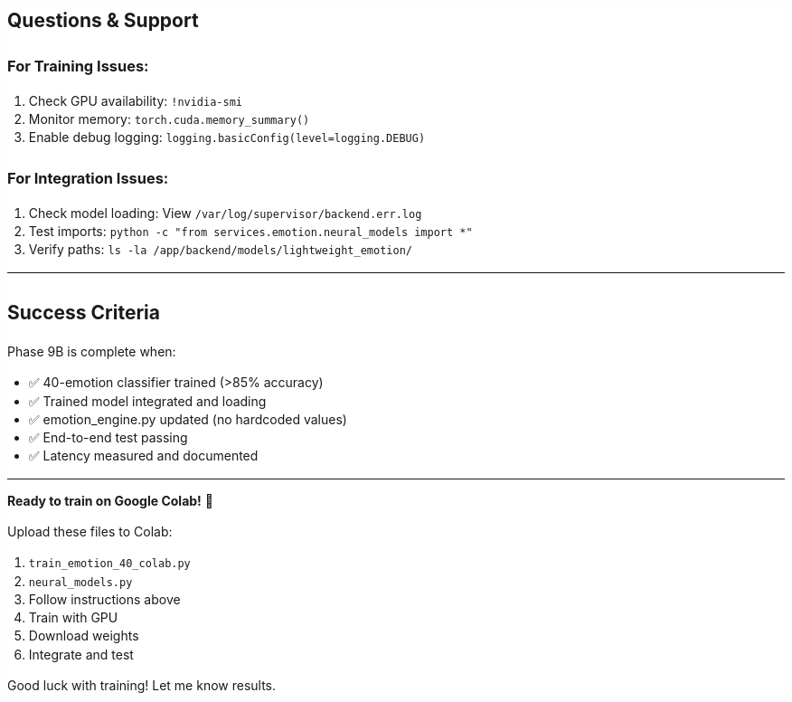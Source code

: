 
## Questions & Support

### For Training Issues:
1. Check GPU availability: `!nvidia-smi`
2. Monitor memory: `torch.cuda.memory_summary()`
3. Enable debug logging: `logging.basicConfig(level=logging.DEBUG)`

### For Integration Issues:
1. Check model loading: View `/var/log/supervisor/backend.err.log`
2. Test imports: `python -c "from services.emotion.neural_models import *"`
3. Verify paths: `ls -la /app/backend/models/lightweight_emotion/`

---

## Success Criteria

Phase 9B is complete when:
- ✅ 40-emotion classifier trained (>85% accuracy)
- ✅ Trained model integrated and loading
- ✅ emotion_engine.py updated (no hardcoded values)
- ✅ End-to-end test passing
- ✅ Latency measured and documented

---

**Ready to train on Google Colab!** 🚀

Upload these files to Colab:
1. `train_emotion_40_colab.py`
2. `neural_models.py`
3. Follow instructions above
4. Train with GPU
5. Download weights
6. Integrate and test

Good luck with training! Let me know results.
